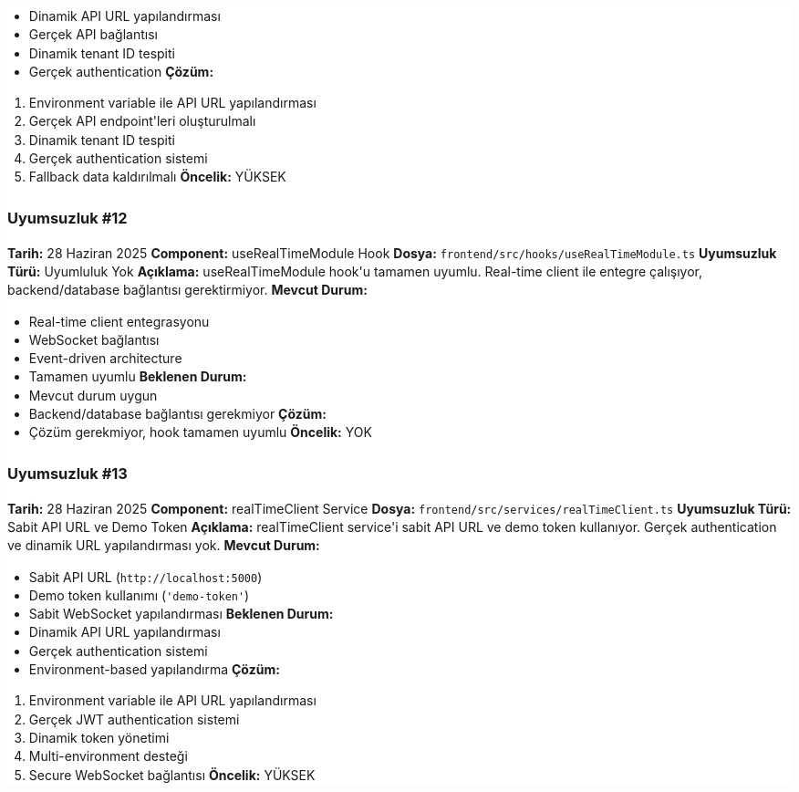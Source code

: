 - Dinamik API URL yapılandırması
- Gerçek API bağlantısı
- Dinamik tenant ID tespiti
- Gerçek authentication
**Çözüm:** 
1. Environment variable ile API URL yapılandırması
2. Gerçek API endpoint'leri oluşturulmalı
3. Dinamik tenant ID tespiti
4. Gerçek authentication sistemi
5. Fallback data kaldırılmalı
**Öncelik:** YÜKSEK

### Uyumsuzluk #12
**Tarih:** 28 Haziran 2025
**Component:** useRealTimeModule Hook
**Dosya:** `frontend/src/hooks/useRealTimeModule.ts`
**Uyumsuzluk Türü:** Uyumluluk Yok
**Açıklama:** useRealTimeModule hook'u tamamen uyumlu. Real-time client ile entegre çalışıyor, backend/database bağlantısı gerektirmiyor.
**Mevcut Durum:** 
- Real-time client entegrasyonu
- WebSocket bağlantısı
- Event-driven architecture
- Tamamen uyumlu
**Beklenen Durum:** 
- Mevcut durum uygun
- Backend/database bağlantısı gerekmiyor
**Çözüm:** 
- Çözüm gerekmiyor, hook tamamen uyumlu
**Öncelik:** YOK

### Uyumsuzluk #13
**Tarih:** 28 Haziran 2025
**Component:** realTimeClient Service
**Dosya:** `frontend/src/services/realTimeClient.ts`
**Uyumsuzluk Türü:** Sabit API URL ve Demo Token
**Açıklama:** realTimeClient service'i sabit API URL ve demo token kullanıyor. Gerçek authentication ve dinamik URL yapılandırması yok.
**Mevcut Durum:** 
- Sabit API URL (`http://localhost:5000`)
- Demo token kullanımı (`'demo-token'`)
- Sabit WebSocket yapılandırması
**Beklenen Durum:** 
- Dinamik API URL yapılandırması
- Gerçek authentication sistemi
- Environment-based yapılandırma
**Çözüm:** 
1. Environment variable ile API URL yapılandırması
2. Gerçek JWT authentication sistemi
3. Dinamik token yönetimi
4. Multi-environment desteği
5. Secure WebSocket bağlantısı
**Öncelik:** YÜKSEK
